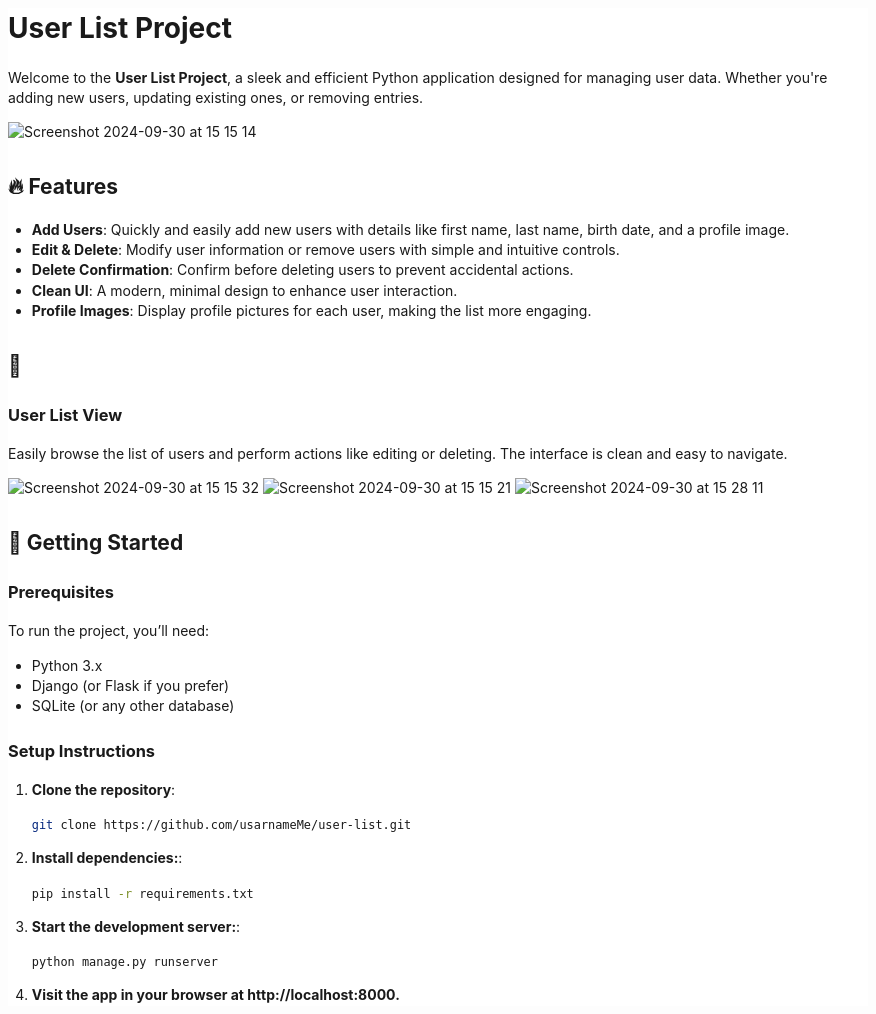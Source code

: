 # User List Project 

Welcome to the **User List Project**, a sleek and efficient Python application designed for managing user data. Whether you're adding new users, updating existing ones, or removing entries.

<img width="1440" alt="Screenshot 2024-09-30 at 15 15 14" src="https://github.com/user-attachments/assets/65b47b3c-582a-47f0-87e0-1b2556e8afb2">



## 🔥 Features

- **Add Users**: Quickly and easily add new users with details like first name, last name, birth date, and a profile image.
- **Edit & Delete**: Modify user information or remove users with simple and intuitive controls.
- **Delete Confirmation**: Confirm before deleting users to prevent accidental actions.
- **Clean UI**: A modern, minimal design to enhance user interaction.
- **Profile Images**: Display profile pictures for each user, making the list more engaging.

## 📸 

### User List View
Easily browse the list of users and perform actions like editing or deleting. The interface is clean and easy to navigate.

<img width="1440" alt="Screenshot 2024-09-30 at 15 15 32" src="https://github.com/user-attachments/assets/2ff4c007-d525-427e-9743-039bf7921853">



<img width="1440" alt="Screenshot 2024-09-30 at 15 15 21" src="https://github.com/user-attachments/assets/63f8abcc-9231-4358-b662-e33152c7134d">

<img width="1440" alt="Screenshot 2024-09-30 at 15 28 11" src="https://github.com/user-attachments/assets/12ab1acf-9174-478e-af70-dc3bbf6a78b9">



## 🚀 Getting Started

### Prerequisites

To run the project, you’ll need:
- Python 3.x
- Django (or Flask if you prefer)
- SQLite (or any other database)

### Setup Instructions

1. **Clone the repository**:
   ```bash
   git clone https://github.com/usarnameMe/user-list.git


2. **Install dependencies:**:
   ```bash
   pip install -r requirements.txt

3. **Start the development server:**:
   ```bash
   python manage.py runserver

4. **Visit the app in your browser at http://localhost:8000.**
  




